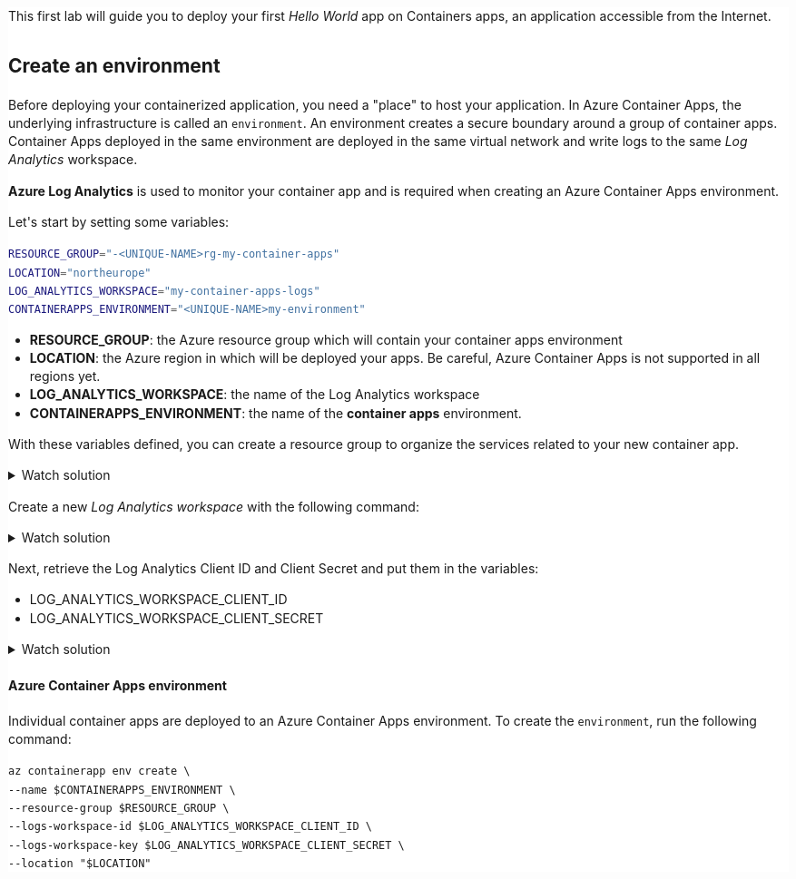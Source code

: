 This first lab will guide you to deploy your first *Hello World* app on Containers apps, an application accessible from the Internet.


## Create an environment

Before deploying your containerized application, you need a "place" to host your application. In Azure Container Apps, the underlying infrastructure is called an `environment`. An environment creates a secure boundary around a group of container apps. Container Apps deployed in the same environment are deployed in the same virtual network and write logs to the same *Log Analytics* workspace.

**Azure Log Analytics** is used to monitor your container app and is required when creating an Azure Container Apps environment.

Let's start by setting some variables:

``` bash
RESOURCE_GROUP="-<UNIQUE-NAME>rg-my-container-apps" 
LOCATION="northeurope"
LOG_ANALYTICS_WORKSPACE="my-container-apps-logs"
CONTAINERAPPS_ENVIRONMENT="<UNIQUE-NAME>my-environment"
```

- **RESOURCE_GROUP**: the Azure resource group which will contain your container apps environment
- **LOCATION**: the Azure region in which will be deployed your apps. Be careful, Azure Container Apps is not supported in all regions yet.
- **LOG_ANALYTICS_WORKSPACE**: the name of the Log Analytics workspace
- **CONTAINERAPPS_ENVIRONMENT**: the name of the **container apps** environment.

With these variables defined, you can create a resource group to organize the services related to your new container app.

<details><summary>Watch solution</summary></details>

Create a new *Log Analytics workspace* with the following command:

<details><summary>Watch solution</summary></details>

Next, retrieve the Log Analytics Client ID and Client Secret and put them in the variables:
- LOG_ANALYTICS_WORKSPACE_CLIENT_ID
- LOG_ANALYTICS_WORKSPACE_CLIENT_SECRET

<details><summary>Watch solution</summary></details>

#### Azure Container Apps environment

Individual container apps are deployed to an Azure Container Apps environment. To create the `environment`, run the following command:

```azurecli
az containerapp env create \
--name $CONTAINERAPPS_ENVIRONMENT \
--resource-group $RESOURCE_GROUP \
--logs-workspace-id $LOG_ANALYTICS_WORKSPACE_CLIENT_ID \
--logs-workspace-key $LOG_ANALYTICS_WORKSPACE_CLIENT_SECRET \
--location "$LOCATION"
```
<div class="tip" data-title="Tip">

